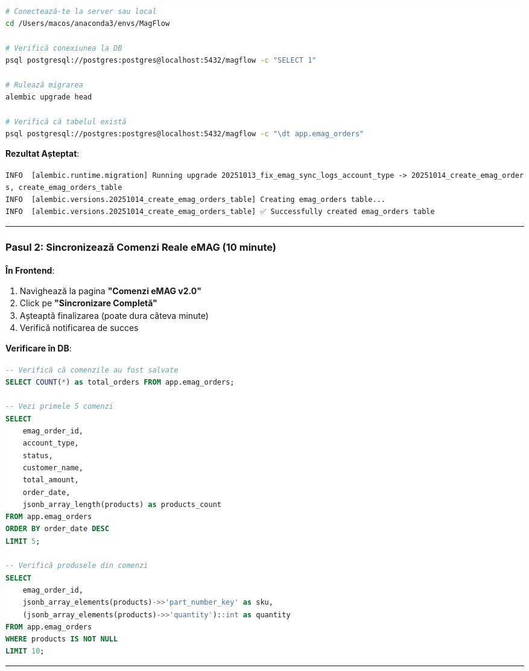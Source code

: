 ```bash
# Conectează-te la server sau local
cd /Users/macos/anaconda3/envs/MagFlow

# Verifică conexiunea la DB
psql postgresql://postgres:postgres@localhost:5432/magflow -c "SELECT 1"

# Rulează migrarea
alembic upgrade head

# Verifică că tabelul există
psql postgresql://postgres:postgres@localhost:5432/magflow -c "\dt app.emag_orders"
```

**Rezultat Așteptat**:
```
INFO  [alembic.runtime.migration] Running upgrade 20251013_fix_emag_sync_logs_account_type -> 20251014_create_emag_orders, create_emag_orders_table
INFO  [alembic.versions.20251014_create_emag_orders_table] Creating emag_orders table...
INFO  [alembic.versions.20251014_create_emag_orders_table] ✅ Successfully created emag_orders table
```

---

### Pasul 2: Sincronizează Comenzi Reale eMAG (10 minute)

**În Frontend**:
1. Navighează la pagina **"Comenzi eMAG v2.0"**
2. Click pe **"Sincronizare Completă"**
3. Așteaptă finalizarea (poate dura câteva minute)
4. Verifică notificarea de succes

**Verificare în DB**:
```sql
-- Verifică că comenzile au fost salvate
SELECT COUNT(*) as total_orders FROM app.emag_orders;

-- Vezi primele 5 comenzi
SELECT 
    emag_order_id,
    account_type,
    status,
    customer_name,
    total_amount,
    order_date,
    jsonb_array_length(products) as products_count
FROM app.emag_orders
ORDER BY order_date DESC
LIMIT 5;

-- Verifică produsele din comenzi
SELECT 
    emag_order_id,
    jsonb_array_elements(products)->>'part_number_key' as sku,
    (jsonb_array_elements(products)->>'quantity')::int as quantity
FROM app.emag_orders
WHERE products IS NOT NULL
LIMIT 10;
```

---